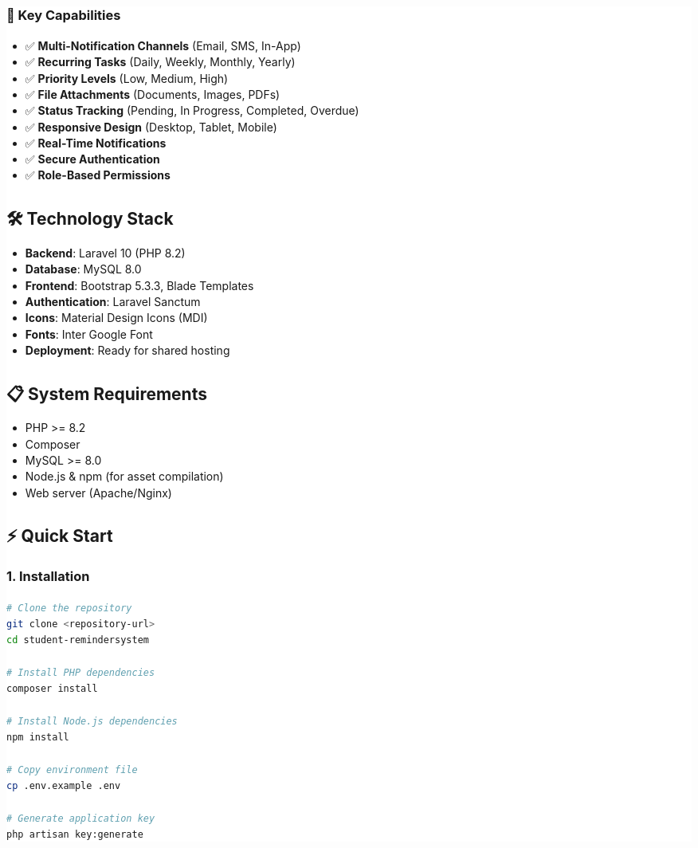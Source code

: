 ### 🌟 Key Capabilities
- ✅ **Multi-Notification Channels** (Email, SMS, In-App)
- ✅ **Recurring Tasks** (Daily, Weekly, Monthly, Yearly)
- ✅ **Priority Levels** (Low, Medium, High)
- ✅ **File Attachments** (Documents, Images, PDFs)
- ✅ **Status Tracking** (Pending, In Progress, Completed, Overdue)
- ✅ **Responsive Design** (Desktop, Tablet, Mobile)
- ✅ **Real-Time Notifications**
- ✅ **Secure Authentication**
- ✅ **Role-Based Permissions**

## 🛠️ Technology Stack

- **Backend**: Laravel 10 (PHP 8.2)
- **Database**: MySQL 8.0
- **Frontend**: Bootstrap 5.3.3, Blade Templates
- **Authentication**: Laravel Sanctum
- **Icons**: Material Design Icons (MDI)
- **Fonts**: Inter Google Font
- **Deployment**: Ready for shared hosting

## 📋 System Requirements

- PHP >= 8.2
- Composer
- MySQL >= 8.0
- Node.js & npm (for asset compilation)
- Web server (Apache/Nginx)

## ⚡ Quick Start

### 1. Installation

```bash
# Clone the repository
git clone <repository-url>
cd student-remindersystem

# Install PHP dependencies
composer install

# Install Node.js dependencies
npm install

# Copy environment file
cp .env.example .env

# Generate application key
php artisan key:generate
```

